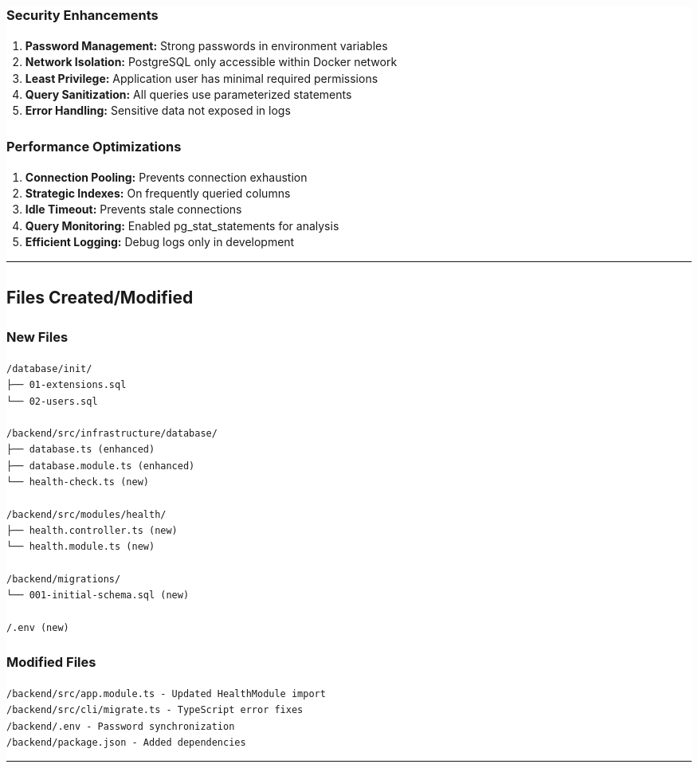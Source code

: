 ### Security Enhancements

1. **Password Management:** Strong passwords in environment variables
2. **Network Isolation:** PostgreSQL only accessible within Docker network
3. **Least Privilege:** Application user has minimal required permissions
4. **Query Sanitization:** All queries use parameterized statements
5. **Error Handling:** Sensitive data not exposed in logs

### Performance Optimizations

1. **Connection Pooling:** Prevents connection exhaustion
2. **Strategic Indexes:** On frequently queried columns
3. **Idle Timeout:** Prevents stale connections
4. **Query Monitoring:** Enabled pg_stat_statements for analysis
5. **Efficient Logging:** Debug logs only in development

---

## Files Created/Modified

### New Files

```
/database/init/
├── 01-extensions.sql
└── 02-users.sql

/backend/src/infrastructure/database/
├── database.ts (enhanced)
├── database.module.ts (enhanced)
└── health-check.ts (new)

/backend/src/modules/health/
├── health.controller.ts (new)
└── health.module.ts (new)

/backend/migrations/
└── 001-initial-schema.sql (new)

/.env (new)
```

### Modified Files

```
/backend/src/app.module.ts - Updated HealthModule import
/backend/src/cli/migrate.ts - TypeScript error fixes
/backend/.env - Password synchronization
/backend/package.json - Added dependencies
```

---

